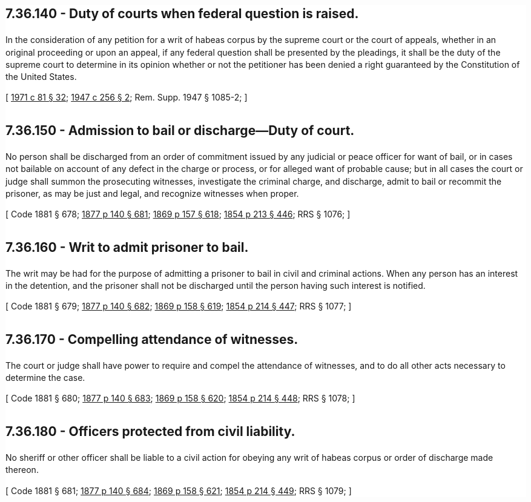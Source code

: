 ## 7.36.140 - Duty of courts when federal question is raised.
In the consideration of any petition for a writ of habeas corpus by the supreme court or the court of appeals, whether in an original proceeding or upon an appeal, if any federal question shall be presented by the pleadings, it shall be the duty of the supreme court to determine in its opinion whether or not the petitioner has been denied a right guaranteed by the Constitution of the United States.

\[ [1971 c 81 § 32](https://leg.wa.gov/CodeReviser/documents/sessionlaw/1971c81.pdf?cite=1971%20c%2081%20§%2032); [1947 c 256 § 2](https://leg.wa.gov/CodeReviser/documents/sessionlaw/1947c256.pdf?cite=1947%20c%20256%20§%202); Rem. Supp. 1947 § 1085-2; \]

## 7.36.150 - Admission to bail or discharge—Duty of court.
No person shall be discharged from an order of commitment issued by any judicial or peace officer for want of bail, or in cases not bailable on account of any defect in the charge or process, or for alleged want of probable cause; but in all cases the court or judge shall summon the prosecuting witnesses, investigate the criminal charge, and discharge, admit to bail or recommit the prisoner, as may be just and legal, and recognize witnesses when proper.

\[ Code 1881 § 678; [1877 p 140 § 681](https://leg.wa.gov/CodeReviser/Pages/session_laws.aspx?cite=1877%20p%20140%20§%20681); [1869 p 157 § 618](https://leg.wa.gov/CodeReviser/Pages/session_laws.aspx?cite=1869%20p%20157%20§%20618); [1854 p 213 § 446](https://leg.wa.gov/CodeReviser/Pages/session_laws.aspx?cite=1854%20p%20213%20§%20446); RRS § 1076; \]

## 7.36.160 - Writ to admit prisoner to bail.
The writ may be had for the purpose of admitting a prisoner to bail in civil and criminal actions. When any person has an interest in the detention, and the prisoner shall not be discharged until the person having such interest is notified.

\[ Code 1881 § 679; [1877 p 140 § 682](https://leg.wa.gov/CodeReviser/Pages/session_laws.aspx?cite=1877%20p%20140%20§%20682); [1869 p 158 § 619](https://leg.wa.gov/CodeReviser/Pages/session_laws.aspx?cite=1869%20p%20158%20§%20619); [1854 p 214 § 447](https://leg.wa.gov/CodeReviser/Pages/session_laws.aspx?cite=1854%20p%20214%20§%20447); RRS § 1077; \]

## 7.36.170 - Compelling attendance of witnesses.
The court or judge shall have power to require and compel the attendance of witnesses, and to do all other acts necessary to determine the case.

\[ Code 1881 § 680; [1877 p 140 § 683](https://leg.wa.gov/CodeReviser/Pages/session_laws.aspx?cite=1877%20p%20140%20§%20683); [1869 p 158 § 620](https://leg.wa.gov/CodeReviser/Pages/session_laws.aspx?cite=1869%20p%20158%20§%20620); [1854 p 214 § 448](https://leg.wa.gov/CodeReviser/Pages/session_laws.aspx?cite=1854%20p%20214%20§%20448); RRS § 1078; \]

## 7.36.180 - Officers protected from civil liability.
No sheriff or other officer shall be liable to a civil action for obeying any writ of habeas corpus or order of discharge made thereon.

\[ Code 1881 § 681; [1877 p 140 § 684](https://leg.wa.gov/CodeReviser/Pages/session_laws.aspx?cite=1877%20p%20140%20§%20684); [1869 p 158 § 621](https://leg.wa.gov/CodeReviser/Pages/session_laws.aspx?cite=1869%20p%20158%20§%20621); [1854 p 214 § 449](https://leg.wa.gov/CodeReviser/Pages/session_laws.aspx?cite=1854%20p%20214%20§%20449); RRS § 1079; \]
